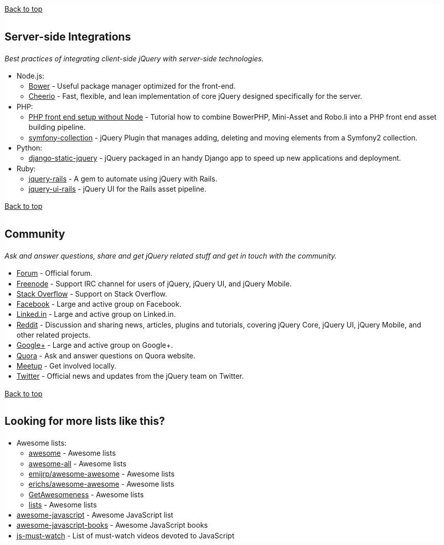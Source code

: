 [Back to top](#awesome-jquery)


## Server-side Integrations

*Best practices of integrating client-side jQuery with server-side technologies.*

* Node.js:
    * [Bower](http://bower.io/) - Useful package manager optimized for the front-end.
    * [Cheerio](https://github.com/cheeriojs/cheerio) - Fast, flexible, and lean implementation of core jQuery designed specifically for the server.
* PHP:
    * [PHP front end setup without Node](http://www.sitepoint.com/look-ma-no-nodejs-a-php-front-end-workflow-without-node/) - Tutorial how to combine BowerPHP, Mini-Asset and Robo.li into a PHP front end asset building pipeline.
    * [symfony-collection](https://github.com/ninsuo/symfony-collection) - jQuery Plugin that manages adding, deleting and moving elements from a Symfony2 collection.
* Python:
    * [django-static-jquery](https://pypi.python.org/pypi/django-static-jquery/) - jQuery packaged in an handy Django app to speed up new applications and deployment.
* Ruby:
    * [jquery-rails](https://github.com/rails/jquery-rails) - A gem to automate using jQuery with Rails.
    * [jquery-ui-rails](https://github.com/joliss/jquery-ui-rails) - jQuery UI for the Rails asset pipeline.

[Back to top](#awesome-jquery)


## Community

*Ask and answer questions, share and get jQuery related stuff and get in touch with the community.*

* [Forum](https://forum.jquery.com/) - Official forum.
* [Freenode](http://irc.lc/freenode/jquery) - Support IRC channel for users of jQuery, jQuery UI, and jQuery Mobile.
* [Stack Overflow](http://stackoverflow.com/tags/jquery) - Support on Stack Overflow.
* [Facebook](https://www.facebook.com/groups/jquerycode/) - Large and active group on Facebook.
* [Linked.in](https://www.linkedin.com/groups/100943) - Large and active group on Linked.in.
* [Reddit](https://www.reddit.com/r/jquery) - Discussion and sharing news, articles, plugins and tutorials, covering jQuery Core, jQuery UI, jQuery Mobile, and other related projects.
* [Google+](https://plus.google.com/communities/106546344682622800231) - Large and active group on Google+.
* [Quora](https://www.quora.com/jQuery) - Ask and answer questions on Quora website.
* [Meetup](http://jquery.meetup.com/) - Get involved locally.
* [Twitter](https://twitter.com/jquery) - Official news and updates from the jQuery team on Twitter.

[Back to top](#awesome-jquery)


## Looking for more lists like this?

* Awesome lists:
    * [awesome](https://github.com/sindresorhus/awesome) - Awesome lists
    * [awesome-all](https://github.com/bradoyler/awesome-all) - Awesome lists
    * [emijrp/awesome-awesome](https://github.com/emijrp/awesome-awesome) - Awesome lists
    * [erichs/awesome-awesome](https://github.com/erichs/awesome-awesome) - Awesome lists
    * [GetAwesomeness](https://getawesomeness.herokuapp.com/) - Awesome lists
    * [lists](https://github.com/jnv/lists) - Awesome lists
* [awesome-javascript](https://github.com/sorrycc/awesome-javascript) - Awesome JavaScript list
* [awesome-javascript-books](https://github.com/heatroom/awesome-javascript-books) - Awesome JavaScript books
* [js-must-watch](https://github.com/bolshchikov/js-must-watch) - List of must-watch videos devoted to JavaScript
